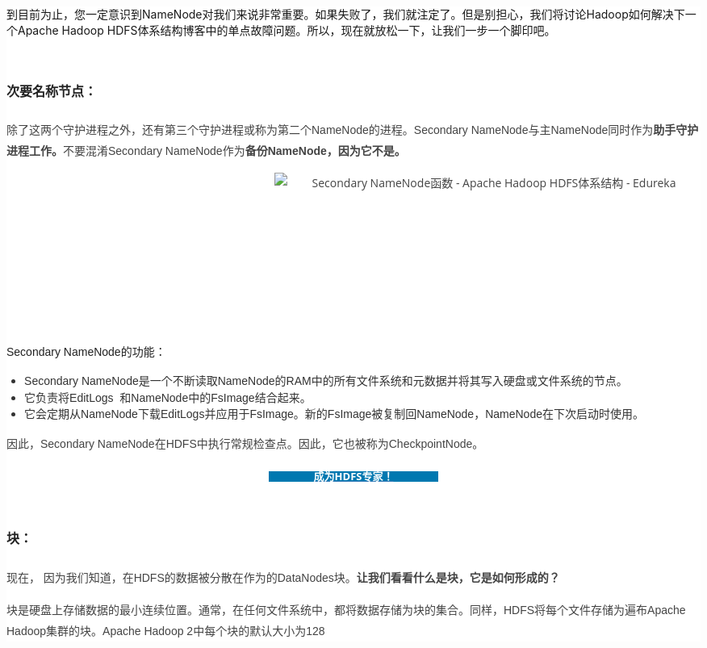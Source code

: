 <span style="vertical-align:inherit;">到目前为止，您一定意识到NameNode对我们来说非常重要。</span><span style="vertical-align:inherit;">如果失败了，我们就注定了。</span><span style="vertical-align:inherit;">但是别担心，我们将讨论Hadoop如何解决下一个Apache Hadoop HDFS体系结构博客中的单点故障问题。</span><span style="vertical-align:inherit;">所以，现在就放松一下，让我们一步一个脚印吧。</span></span></span></p><h2 style="font-family:'open sans', Arial, sans-serif;color:rgb(51,51,51);font-weight:500;line-height:1.1;font-size:30px;background-color:rgb(255,255,255);text-align:justify;"><span style="font-weight:700;"><span style="color:rgb(34,34,34);font-size:16px;font-family:verdana, geneva, sans-serif;">次要名称节点：</span></span></h2><p style="font-size:14px;color:rgb(68,68,68);line-height:26px;font-family:'open sans';background-color:rgb(255,255,255);"><span style="font-family:verdana, geneva, sans-serif;"><span style="vertical-align:inherit;"><span style="vertical-align:inherit;">除了这两个守护进程之外，还有第三个守护进程或称为第二个NameNode的进程。</span><span style="vertical-align:inherit;">Secondary NameNode与主NameNode同时作为</span></span><span style="font-weight:700;"><span style="vertical-align:inherit;"><span style="vertical-align:inherit;">助手守护进程工作。</span></span></span><span style="vertical-align:inherit;"><span style="vertical-align:inherit;">不要混淆Secondary NameNode作为</span></span><span style="font-weight:700;"><span style="vertical-align:inherit;"><span style="vertical-align:inherit;">备份NameNode，因为它不是。</span></span></span></span></p><p style="font-size:14px;color:rgb(68,68,68);line-height:26px;font-family:'open sans';background-color:rgb(255,255,255);text-align:center;"><img class="aligncenter wp-image-36660 size-large" src="https://d1jnx9ba8s6j9r.cloudfront.net/blog/wp-content/uploads/2016/11/Secondary-NameNode-Function-Apache-Hadoop-HDFS-Architecture-Edureka-528x185.png" alt="Secondary NameNode函数 -  Apache Hadoop HDFS体系结构 -  Edureka" width="528" height="185" style="border:0px;vertical-align:middle;display:list-item;margin-left:auto;min-width:1px !important;"></p><h3 style="font-family:'open sans', Arial, sans-serif;color:rgb(34,34,34);font-weight:500;line-height:1.1;font-size:18px;background-color:rgb(255,255,255);text-align:justify;"><span><span style="font-family:verdana, geneva, sans-serif;font-size:14px;">Secondary NameNode的功能：</span></span></h3><ul style="color:rgb(51,51,51);font-family:'open sans', Arial, sans-serif;font-size:13px;background-color:rgb(255,255,255);text-align:justify;"><li><span style="font-family:verdana, geneva, sans-serif;font-size:14px;">Secondary NameNode是一个不断读取NameNode的RAM中的所有文件系统和元数据并将其写入硬盘或文件系统的节点。</span></li><li><span style="font-family:verdana, geneva, sans-serif;font-size:14px;"><span style="vertical-align:inherit;"><span style="vertical-align:inherit;">它负责将EditLogs </span></span><span> </span><span style="vertical-align:inherit;"><span style="vertical-align:inherit;">和NameNode中</span><span style="vertical-align:inherit;">的FsImage结合起来</span><span style="vertical-align:inherit;">。 </span></span></span></li><li><span style="font-family:verdana, geneva, sans-serif;font-size:14px;"><span style="vertical-align:inherit;"><span style="vertical-align:inherit;">它会定期从NameNode下载EditLogs并应用于FsImage。</span><span style="vertical-align:inherit;">新的FsImage被复制回NameNode，NameNode在下次启动时使用。</span></span></span><a name="hdfs_block" style="background-color:transparent;color:rgb(51,122,183);"></a></li></ul><p style="font-size:14px;color:rgb(68,68,68);line-height:26px;font-family:'open sans';background-color:rgb(255,255,255);"><span style="font-family:verdana, geneva, sans-serif;"><span style="vertical-align:inherit;"><span style="vertical-align:inherit;">因此，Secondary NameNode在HDFS中执行常规检查点。</span><span style="vertical-align:inherit;">因此，它也被称为CheckpointNode。</span></span></span></p><p style="font-size:14px;color:rgb(68,68,68);line-height:26px;font-family:'open sans';background-color:rgb(255,255,255);text-align:center;"><a class="maxbutton-10 maxbutton maxbutton-enroll-blue-medium" href="https://www.edureka.co/big-data-and-hadoop" rel="nofollow" style="background:rgb(0,120,176);color:rgb(51,122,183);display:inline-block;border-color:rgb(55,120,176);width:210px;border-style:solid;border-width:0px;"><span class="mb-text" style="color:rgb(255,255,255);font-size:13px;font-weight:bold;line-height:1em;display:block;"><span style="vertical-align:inherit;">成为HDFS专家！</span></span></a></p><h2 style="font-family:'open sans', Arial, sans-serif;color:rgb(51,51,51);font-weight:500;line-height:1.1;font-size:30px;background-color:rgb(255,255,255);text-align:justify;"><span style="font-weight:700;"><span style="color:rgb(34,34,34);font-size:16px;font-family:verdana, geneva, sans-serif;">块：</span></span></h2><p style="font-size:14px;color:rgb(68,68,68);line-height:26px;font-family:'open sans';background-color:rgb(255,255,255);"><span><span style="font-family:verdana, geneva, sans-serif;"><span style="vertical-align:inherit;"><span style="vertical-align:inherit;">现在，</span></span></span> <span style="font-family:verdana, geneva, sans-serif;"><span style="vertical-align:inherit;"><span style="vertical-align:inherit;">因为</span></span></span></span><span style="font-family:verdana, geneva, sans-serif;"><span style="vertical-align:inherit;"><span style="vertical-align:inherit;">我们知道，在HDFS的数据被分散在作为的DataNodes块。</span></span><span style="font-weight:700;"><span style="vertical-align:inherit;"><span style="vertical-align:inherit;">让我们看看什么是块，它是如何形成的？</span></span></span></span></p><p style="font-size:14px;color:rgb(68,68,68);line-height:26px;font-family:'open sans';background-color:rgb(255,255,255);"><span style="font-family:verdana, geneva, sans-serif;"><span style="vertical-align:inherit;"><span style="vertical-align:inherit;">块是硬盘上存储数据的最小连续位置。</span><span style="vertical-align:inherit;">通常，在任何文件系统中，都将数据存储为块的集合。</span><span style="vertical-align:inherit;">同样，HDFS将每个文件存储为遍布Apache Hadoop集群的块。</span><span style="vertical-align:inherit;">Apache Hadoop 2中每个块的默认大小为128